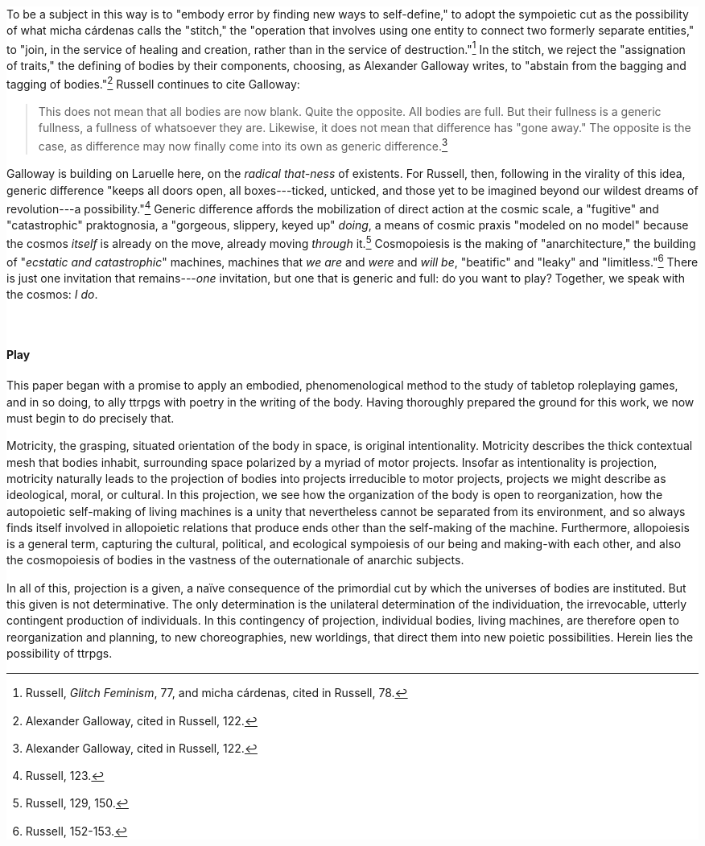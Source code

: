 To be a subject in this way is to "embody error by finding new ways to self-define," to adopt the sympoietic cut as the possibility of what micha cárdenas calls the "stitch," the "operation that involves using one entity to connect two formerly separate entities," to "join, in the service of healing and creation, rather than in the service of destruction."[^165] In the stitch, we reject the "assignation of traits," the defining of bodies by their components, choosing, as Alexander Galloway writes, to "abstain from the bagging and tagging of bodies."[^166] Russell continues to cite Galloway:

> This does not mean that all bodies are now blank. Quite the opposite. All bodies are full. But their fullness is a generic fullness, a fullness of whatsoever they are. Likewise, it does not mean that difference has "gone away." The opposite is the case, as difference may now finally come into its own as generic difference.[^167]

Galloway is building on Laruelle here, on the *radical that-ness* of existents. For Russell, then, following in the virality of this idea, generic difference "keeps all doors open, all boxes---ticked, unticked, and those yet to be imagined beyond our wildest dreams of revolution---a possibility."[^168] Generic difference affords the mobilization of direct action at the cosmic scale, a "fugitive" and "catastrophic" praktognosia, a "gorgeous, slippery, keyed up" *doing*, a means of cosmic praxis "modeled on no model" because the cosmos *itself* is already on the move, already moving *through* it.[^169] Cosmopoiesis is the making of "anarchitecture," the building of "*ecstatic and catastrophic*" machines, machines that *we are* and *were* and *will be*, "beatific" and "leaky" and "limitless."[^170] There is just one invitation that remains---*one* invitation, but one that is generic and full: do you want to play? Together, we speak with the cosmos: *I do*.


[^131]: Harney and Moten, *THe Undercommons*, 73-82.
[^132]: Harney and Moten, 73.
[^133]: James Brown, cited in [@haraway_staying_2016], 94.
[^134]: Haraway, *Staying with the Trouble*, 73.
[^135]: Laruelle, *Philosophies of Difference*, xx.
[^136]: Maturana and Varela, *Autopoiesis and Cognition*, 73.
[^137]: Harney and Moten, *THe Undercommons*, 73.
[^138]: Harney and Moten, 73.
[^139]: Harney and Moten, 73-74.
[^140]: Harney and Moten, 74.
[^141]: Harney and Moten, 76.
[^142]: Harney and Moten, 76, and Maturana and Varela, *Autopoiesis and Cognition*, 81.
[^143]: Harney and Moten, *The Undercommons*, 76.
[^144]: Harney and Moten, 77.
[^145]: Harney and Moten, 77.
[^146]: Harney and Moten, 77.
[^147]: Harney and Moten, 77.
[^148]: Harney and Moten, 78.
[^149]: Harney and Moten, 78.
[^150]: Harney and Moten, 79.
[^151]: Harney and Moten, 79.
[^152]: Harney and Moten, 79.
[^153]: Harney and Moten, 84, 81.
[^154]: Harney and Moten, 82, and Rodrigo Karmy Bolton, “The Anarchy of Beginnings: Notes on the Rhythmicity of Revolt,” *Ill Will*, May 8, 2020, <https://illwill.com/the-anarchy-ofbeginnings-notes-on-the-rhythmicity-of-revolt>.
[^155]: Russell, *Glitch Feminism*, 41.
[^156]: Russell, 41.
[^157]: Russell, 41
[^158]: Russell, 43.
[^159]: Russell, 46.
[^160]: Édouard Glissant, cited in Russell, 46.
[^161]: Russell, 46.
[^162]: Russell, 103.
[^163]: Russell, 74-76.
[^164]: Russell, 88, and Frédéric Neyrat, “Undercomets: On the Structure of Antagonism and the Cosmo-Geological Field,” *Ill Will*, April 8, 2021, <https://illwill.com/undercomets>.
[^165]: Russell, *Glitch Feminism*, 77, and micha cárdenas, cited in Russell, 78.
[^166]: Alexander Galloway, cited in Russell, 122.
[^167]: Alexander Galloway, cited in Russell, 122.
[^168]: Russell, 123.
[^169]: Russell, 129, 150.
[^170]: Russell, 152-153.

<br>

#### Play

This paper began with a promise to apply an embodied, phenomenological method to the study of tabletop roleplaying games, and in so doing, to ally ttrpgs with poetry in the writing of the body. Having thoroughly prepared the ground for this work, we now must begin to do precisely that.

Motricity, the grasping, situated orientation of the body in space, is original intentionality. Motricity describes the thick contextual mesh that bodies inhabit, surrounding space polarized by a myriad of motor projects. Insofar as intentionality is projection, motricity naturally leads to the projection of bodies into projects irreducible to motor projects, projects we might describe as ideological, moral, or cultural. In this projection, we see how the organization of the body is open to reorganization, how the autopoietic self-making of living machines is a unity that nevertheless cannot be separated from its environment, and so always finds itself involved in allopoietic relations that produce ends other than the self-making of the machine. Furthermore, allopoiesis is a general term, capturing the cultural, political, and ecological sympoiesis of our being and making-with each other, and also the cosmopoiesis of bodies in the vastness of the outernationale of anarchic subjects.

In all of this, projection is a given, a naïve consequence of the primordial cut by which the universes of bodies are instituted. But this given is not determinative. The only determination is the unilateral determination of the individuation, the irrevocable, utterly contingent production of individuals. In this contingency of projection, individual bodies, living machines, are therefore open to reorganization and planning, to new choreographies, new worldings, that direct them into new poietic possibilities. Herein lies the possibility of ttrpgs.


[^1]: Eric Stein, “Bodies in Form: Motricity Across Mediums in the *Last of Us* and the *Last of Us: American Dreams*” (April 13, 2019), <https://zenodo.org/record/4603470>.
[^2]: Isabelle Stengers, “Reclaiming Animism,” *e-flux*, no. 36 (July 2012): 1–10, <https://www.eflux.com/journal/36/61245/reclaiming-animism/>, 9.
[^3]: Maurice Merleau-Ponty, *Phenomenology of Perception*, trans. Donald A. Landes (Abingdon, UK: Routledge, 2014).
[^4]: Alva Noë, *Strange Tools: Art and Human Nature* (New York, NY: Hill; Wang, 2015).
[^5]: Humberto R. Maturana and Francisco J. Varela, *Autopoiesis and Cognition: The Realization of the Living* (Dordrecht, NL: D. Reidel Publishing Company, 1980).
[^6]: Donna J. Haraway, *Staying with the Trouble: Making Kin in the Chthulucene* (Durham, NC: Duke University Press, 2016).
[^7]: Stefano Harney and Fred Moten, *The Undercommons: Fugitive Planning and Black Study* (Wivenhoe, UK: Minor Compositions, 2013).
[^8]: Legacy Russell, *Glitch Feminism: A Manifesto* (London, UK: Verso, 2020).
[^9]: Merleau-Ponty, *Phenomenology of Perception*, 100-148.
[^10]: Merleau-Ponty, 100-101.
[^11]: Merleau-Ponty, 101-102.
[^12]: Merleau-Ponty, 102.
[^13]: Merleau-Ponty, 102-103.
[^14]: Merleau-Ponty, 103.
[^15]: Merleau-Ponty, 106.
[^16]: Merleau-Ponty, 106.
[^17]: Merleau-Ponty, 106.
[^18]: Merleau-Ponty, 106.
[^19]: Merleau-Ponty, 106.
[^20]: Merleau-Ponty, 108.
[^21]: Merleau-Ponty, 108.
[^22]: Merleau-Ponty, 109.
[^23]: Merleau-Ponty, 109.
[^24]: Merleau-Ponty, 113.
[^25]: Merleau-Ponty, 115.
[^26]: Merleau-Ponty, 115.
[^27]: Merleau-Ponty, 121.
[^28]: Merleau-Ponty, 131.
[^29]: Merleau-Ponty, 131, 137.
[^30]: Merleau-Ponty, 139.
[^31]: Merleau-Ponty, 141.
[^32]: Merleau-Ponty, 143.
[^33]: Merleau-Ponty, 146.
[^34]: Merleau-Ponty, 147-148. This proof also has analogs in Hans-Georg Gadamer's understanding of the "subject matter" and Umberto Eco's understanding of the "continuum." See Hans-Georg Gadamer, *Truth and Method*, trans. Joel Weinsheimer and Donald G. Marshall (London, UK: Bloomsbury Academic, 2013), 187, and Umberto Eco, *Semiotics and the Philosophy of Language* (Bloomington, IN: Indiana University Press, 1984), 45.
[^35]: Merleau-Ponty, *Phenomenology of Perception*, 141, lxx.
[^36]: Noë, *Strange Tools*, xi.
[^37]: Noë, xi.
[^38]: Noë, xi.
[^39]: Noë, xi.
[^40]: Merleau-Ponty, *Phenomenology of Perception*, 106.
[^41]: Merleau-Ponty, 106.
[^42]: Merleau-Ponty, 103.
[^43]: Merleau-Ponty, 103.
[^44]: Merleau-Ponty, 103.
[^45]: Noë, *Strange Tools*, xi.
[^46]: Noë, xi.
[^47]: Stengers, “Reclaiming Animism,” 8.
[^48]: Stengers, 8, and Noë, *Strange Tools*, xi-xii.
[^49]: Stengers, “Reclaiming Animism,” 8.
[^50]: Noë, *Strange Tools*, xii.
[^51]: Noë, xii.
[^52]: Merleau-Ponty, *Phenomenology of Perception*, 131.
[^53]: The term "affordance" originates in James J. Gibson, *The Senses Considered as Perceptual Systems* (London, UK: George Allen & Unwin Ltd., 1966), 285.
[^54]: Noë, *Strange Tools*, xii, 5. For an excellent discussion of simple tools and the development of phenomenological thought with respect to them, see chapter two of Don Ihde, *Technology and the Lifeworld: From Garden to Earth* (Bloomington, IN: Indiana University Press, 1990), “Lifeworld: Praxis and Perception,” 31-38.
[^55]: Noë, *Strange Tools*, 5.
[^56]: Noë, 5.
[^57]: Noë, 6.
[^58]: Noë, 5.
[^59]: Noë, 6.
[^60]: Noë, 6.
[^61]: Merleau-Ponty, *Phenomenology of Perception*, 115.
[^62]: Noë, *Strange Tools*, 6.
[^63]: Merleau-Ponty, *Phenomenology of Perception*, 125.
[^64]: Merleau-Ponty, 139.
[^65]: Merleau-Ponty, 141.
[^66]: Noë, *Strange Tools*, 7.
[^67]: For the philosophical history of the concept, see Dermot Moran, “Edmund Husserl’s Phenomenology of Habituality and Habitus,” *Journal of the British Society for Phenomenology* 42, no. 1 (January 1, 2011): 53–77, <https://doi.org/10.1080/00071773.2011.11006731>. For an intersecting history of the concept in neuroscience, see Javier Bernacer and Jose Ignacio Murillo, “The Aristotelian Conception of Habit and Its Contribution to Human Neuroscience,” *Frontiers in Human Neuroscience* 8, no. 883 (November 3, 2014): 1–10, <https://doi.org/10.3389/fnhum.2014.00883>.
[^68]: Noë, *Strange Tools*, 8.
[^69]: Noë, 8.
[^70]: Noë, 9.
[^71]: Noë, 10.
[^72]: Noë, 10.
[^73]: Noë, 13. On this point, Noë reproduces Hans-Georg Gadamer's hermeneutic phenomenology, as laid out in *Truth and Method* (1960), though Gadamer is not cited. Chapter 2 of *Truth and Method*, "The Ontology of the Work of Art and its Hermeneutic Significance"---and specifically Gadamer's remarks on play, occasionality, the ceremonial, and decoration therein---prefigures Noë's biological approach in a remarkable way. See Gadamer, *Truth and Method*, 106-178.
[^74]: Noë, *Strange Tools*, 15.
[^75]: Noë, 15.
[^76]: Noë, 15-16.
[^77]: Noë, 16-17.
[^78]: Maturana and Varela, *Autopoiesis and Cognition*, 75.
[^79]: Maturana and Varela, 73.
[^80]: Gilbert Simondon, “The Position of the Problem of Ontogenesis,” trans. Gregory Flanders, *Parrhesia*, no. 7 (2009): 4–16, <http://parrhesiajournal.org/parrhesia07/parrhesia07.pdf>, 5.
[^81]: Maturana and Varela, *Autopoiesis and Cognition*, 73.
[^82]: Maturana and Varela, 75.
[^83]: Maturana and Varela, 75.
[^84]: Merleau-Ponty, *Phenomenology of Perception*, 125.
[^85]: Maturana and Varela, *Autopoiesis and Cognition*, 76.
[^86]: Maturana and Varela,, 76.
[^87]: Maturana and Varela,, 77.
[^88]: Maturana and Varela,, 77.
[^89]: Maturana and Varela,, 77.
[^90]: Maturana and Varela,, 77.
[^91]: Maturana and Varela,, 78.
[^92]: Maturana and Varela,, 78.
[^93]: Maturana and Varela,, 78.
[^94]: Maturana and Varela,, 78-79.
[^95]: Maturana and Varela,, 79.
[^96]: Maturana and Varela,, 79.
[^97]: Maturana and Varela,, 80-81.
[^98]: Maturana and Varela,, 82.
[^99]: Maturana and Varela,, 82.
[^100]: Maturana and Varela,, 75.
[^101]: Maturana and Varela,, 81.
[^102]: Maturana and Varela,, 81.
[^103]: Maturana and Varela,, 81.
[^104]: Maturana and Varela,, 81.
[^105]: Maturana and Varela,, 82.
[^106]: Haraway, *Staying with the Trouble*, 58.
[^107]: François Laruelle, *Philosophies of Difference: A Critical Introduction to Non-Philosophy*, trans. Rocco Gangle (London, UK: Continuum, 2010), 204.
[^108]: Laruelle, 203, 206.
[^109]: Laruelle, 206.
[^110]: Maturana and Varela, *Autopoiesis and Cognition*, 85-86.
[^111]: Haraway, *Staying with the Trouble*, 58.
[^112]: Simondon, “The Position of the Problem of Ontogenesis,” 5.
[^113]: Simondon, 5.
[^114]: Maturana and Varela, *Autopoiesis and Cognition*, 82.
[^115]: Haraway, *Staying with the Trouble*, 58.
[^116]: Haraway, 58.
[^117]: Haraway, 61.
[^118]: Maturana and Varela, *Autopoiesis and Cognition*, 80.
[^119]: Haraway, *Staying with the Trouble*, 60.
[^120]: Haraway, 60.
[^121]: Haraway, 60.
[^122]: Haraway, 89.
[^123]: Stengers, “Reclaiming Animism,” 1.
[^124]: Haraway, 90-91.
[^125]: Haraway, 91-92.
[^126]: Haraway, 93.
[^127]: Haraway, 95.
[^128]: Haraway, 97.
[^129]: Haraway, 98.
[^130]: Haraway, 98, 89.
[^171]: Merleau-Ponty, *Phenomenology of Perception*, 106.
[^172]: Merleau-Ponty, 107.
[^173]: Merleau-Ponty, 108.
[^174]: Merleau-Ponty, 107-108.
[^175]: Merleau-Ponty, 108.
[^176]: Merleau-Ponty, 108.
[^177]: For instance, see Postmedia News, “Veteran Calls Out Canadian War Museum for Using Wrong 'American-Style' Salute on Promotional Poster,” *National Post*, January 24, 2016, <https://nationalpost.com/news/canada/veteran-calls-out-canadian-war-museum-for-usingwrong-american-style-salute-on-promotional-poster>. I recall having my form corrected as a child by an older relative, and being told "that's not how *Canadians* salute"---even though there are no soldiers in my family.
[^178]: Gary Gygax and Dave Arneson, *Dungeons & Dragons* (Lake Geneva, WI: TSR, Inc., 1974), <https://www.drivethrurpg.com/product/28306/>, and Gary Gygax and Jeff Perren, *Chainmail* (Lake Geneva, WI: TSR, Inc., 1971), <https://www.drivethrurpg.com/product/17010/>.
[^179]: Jon Peterson, *Playing at the World: A History of Simulating Wars, People and Fantastic Adventures, from Chess to Role-Playing Games* (San Diego, CA: Unreason Press, 2012).
[^180]: CAConrad, “(Soma)tic Poetry Rituals,” *Fence* 10, no. 1 (2007): 55–59, <https://reader.exacteditions.com/issues/62350/>.
[^181]: CAConrad, “(Soma)tic Poetry Rituals. (Soma)tic Poetry Rituals,” *Blogspot*, n.d., <https://somaticpoetryexercises.blogspot.com/>, CAConrad, *A Beautiful Marsupial Afternoon: New (Soma)tics* (Seattle, WA: Wave Books, 2012), and CAConrad, *Ecodeviance: (Somat)tics for the Future Wilderness* (Seattle, WA: Wave Books, 2014).
[^182]: Jacques Rancière, *Aisthesis: Scenes from the Aesthetic Regime of Art*, trans. Zakir Paul (London, UK: Verso, 2019), 122.
[^183]: Rancière, 122.
[^184]: Rancière, 120, 130-131.
[^185]: Stéphane Mallarmé, “The Book: A Spiritual Instrument,” in *Mallarmé: Selected Prose Poems, Essays, & Letters*, trans. Bradford Cook (Baltimore, MD: Johns Hopkins Press, 1956).
[^186]: Stéphane Mallarmé, *A Roll of the Dice*, trans. Jeff Clark and Robert Bononno (Seattle, WA: Wave Books, 2015), and Gilles Deleuze, *The Logic of Sense*, trans. Mark Lester and Charles Stivale (London, UK: The Athlone Press, 1990), 58-65.
[^187]: Bertolt Brecht, *Manual of Piety*, trans. Eric Bentley (New York, NY: Grove Press, 1966), 9.
[^188]: Brecht, 11, 233.
[^189]: Brecht, 233.
[^190]: For occasionality, see Gadamer, *Truth and Method*, 144-159. Occasionality is a characteristic of those works of art that concretely present the occasion of their "coming-to-presentation," which is both the structure of the work of art and the structure of being itself.
[^191]: William Carlos Williams, “The Poem as a Field of Action,” *Poetry Foundation*, 1948, <https://www.poetryfoundation.org/articles/69393/the-poem-as-a-field-of-action>, and William Carlos Williams, *Spring and All* (Paris, FR: Contact Publishing, 1923), <https://archive.org/details/spring_and_all/page/n5/mode/2up>.
[^192]: Williams, “The Poem as a Field of Action.”
[^193]: Williams.
[^194]: Williams, *Spring and All*, 21-22.
[^195]: Charles Olson, “Projective Verse,” *Poetry Foundation*, 1950, <https://www.poetryfoundation.org/articles/69406/projective-verse>. See also Poetry Foundation, “An Introduction to the Black Mountain Poets,” *Poetry Foundation*, accessed May 22, 2021, <https://www.poetryfoundation.org/collections/151709/an-introduction-to-the-black-mountain-school>.
[^196]: Olson, “Projective Verse.”
[^197]: Olson.
[^198]: Olson. For Clarke, see footnote 4.
[^199]: Olson.
[^200]: "The Projective, in Poetry and in Thought; and the Paratactic" (1965), in Olson.
[^201]: "The Paratactic," in Olson.
[^202]: "The Paratactic," in Olson.
[^203]: Olson.
[^204]: Olson. As cited above, Umberto Eco maintains that the "*matter*, the *continuum* about which and through which signs speak, is always the same." He continues: "In order to express them, one must choose formalized or formalizable portions of the continuum, which are the same as what is talked about, that is, the same continuum segmented by the content ... The matter segmented in order to express something expresses other segmentations of that matter." See Eco, *Semiotics and the Philosophy of Language*, 44-45.
[^205]: Hans-Georg Gadamer would say that the poem is an "increase of being." See Gadamer, *Truth and Method*, 154ff.
[^206]: Olson, “Projective Verse.”
[^207]: Olson, and Merleau-Ponty, *Phenomenology of Perception*, 141.
[^208]: "The Paratactic" (1965), in Olson. Readers might hear a resonance with Deleuze and Guattari's *A Thousand Plateaus*: "A rhizome has no beginning or end; it is always in the middle, between things, interbeing, *intermezzo*. The tree is filiation, but the rhizome is alliance, uniquely alliance. The tree imposes the verb 'to be,' but the fabric of the rhizome is the conjunction, 'and... and... and...' This conjunction carries enough force to shake and uproot the verb 'to be' ... American literature, and already English literature, manifest this rhizomatic direction to an even greater extent; they know how to move between things, establish a logic of the AND, overthrow ontology, do away with foundations, nullify endings and beginnings. They know how to practice pragmatics. The middle is by no means an average; on the contrary, it is where things pick up speed." See Gilles Deleuze and Felix Guattari, *A Thousand Plateaus: Capitalism and Schizophrenia*, trans. Brian Massumi (Minneapolis, MN: University of Minnesota Press, 1987), 25. Olson, likewise, shakes and uproots the verb to be: "'Is' comes from the Aryan root, *as*, to breathe. The English 'not' equals the Sanscrit *na*, which may come from the root *na*, to be lost, to perish. 'Be' is from *bhu*, to grow."
[^209]: Olson, “Projective Verse.”
[^210]: Yoko Ono, *Grapefruit: A Book of Instructions and Drawings* (New York, NY: Simon & Schuster, 1965), and Yoko Ono, *Acorn* (New York, NY: OR Books, 2013).
[^211]: Ono, *Grapefruit*.
[^212]: Wendell Berry, *Farming: A Hand Book* (Berkeley, CA: Counterpoint, 1970).
[^213]: Berry, 20.
[^214]: George Maciunus, *Fluxus Manifesto*, 1963, <https://www.moma.org/collection/works/1279>, 47.
[^215]: Takehisa Kosugi, *Music for a Revolution*, 1964, <https://id3419.securedata.net/artnotart/fluxus/tkosugi-musicforarev.html>.
[^216]: Guy Debord, “Report on the Construction of Situations and on the International Situationist Tendency’s Conditions of Organization and Action,” trans. Ken Knabb, *Situationist International Online*, June 1957, <https://www.cddc.vt.edu/sionline/si/report.html>, and Allan Kaprow, “Happenings in the New York Scene,” in *Essays on the Blurring of Art and Life*, ed. Jeff Kelley (Berkeley, CA: University of California Press, 1961), 15–26.
[^217]: Debord, “Report on the Construction of Situations and on the International Situationist Tendency’s Conditions of Organization and Action.”
[^218]: Debord.
[^219]: Debord.
[^220]: Kaprow, “Happenings in the New York Scene.”
[^221]: Kaprow.
[^222]: Viola Spolin, *Improvisation for Theater: A Handbook of Teaching and Directing Techniques*, Third Edition (Evanston, IL: Northwestern University Press, 1999), and Keith Johnstone, *Impro: Improvisation and the Theatre* (London, UK: Bloomsbury Academic, 2018).
[^223]: Harney and Moten, *The Undercommons*.
[^224]: Fred Moten, Stefano Harney, and Stevphen Shukaitis, “Refusing Completion: A Conversation,” *e-flux*, no. 116 (March 2021): 1–14, 13.
[^225]: Walter Rodney, *The Groundings with My Brothers* (London, UK: Verso, 2019), 67.
[^226]: Rodney, 67-68.
[^227]: Rodney, 68.
[^228]: M. Jacqui Alexander, “Groundings on *Rasanblaj* with M. Jacqui Alexander,” *Emisférica* 12, no. 1 (2015), <https://hemisphericinstitute.org/en/emisferica-121-caribbean-rasanblaj/12-1-essays/e-121-essay-alexander-interview-with-gina.html>.
[^229]: Gina Athena Ulysse, *Emisférica* 12, no. 1 (2015), <https://hemisphericinstitute.org/en/emisferica-121-caribbean-rasanblaj.html>.
[^230]: Alexander, “Groundings on *Rasanblaj* with M. Jacqui Alexander.”
[^231]: Anna Anthropy, *Game Poems*, 2018, <https://w.itch.io/game-poems>, 11.
[^232]: Jay Dragon, *Games for Lost People*, 2019, <https://possumcreekgames.itch.io/games-forlost-people>, 4.
[^233]: Riverhouse Games, *The Yielded Peace of Little Ground*, 2019, <https://riverhousegames.itch.io/the-yielded-peace-of-little-ground>, 4.
[^234]: Riverhouse Games, *Six Spells to Help with Your Curse*, 2019, <https://riverhousegames.itch.io/six-spells-to-help-you-with-your-curse>, 6.
[^235]: Jared Sinclair, *Ophelia, a Role-Playing Game*, 2019, <https://s-jared.itch.io/ophelia-a-roleplaying-game>.
[^236]: Adam Dixon, *Long Games for Two Players*, 2019, <https://adtidi.itch.io/long-games-fortwo-players>, 4.
[^237]: Riley Rethal, *Sing It Again*, 2019, <https://metagame.itch.io/sing-it-again>, 2.
[^238]: Abe Mendes, *Moon Game*, 2019, <https://abemendes.itch.io/moongame>, 2.
[^239]: Small Gods Press, *The Ludicrous Compendium Volume I*, 2020, <https://smallgodspress.itch.io/ludicrous-compendium-1>, 8.
[^240]: Maria Mison and Jay Dragon, *101 Games for Survival*, 2020, <https://mariabumby.itch.io/101gamesforsurvival>.
[^241]: Chris Bissette, *Sonnet*, 2020, <https://loottheroom.itch.io/sonnet>.
[^242]: Mousewife Games, *Ophelia*, 2021, <https://mousewifegames.itch.io/ophelia>.
[^243]: For reference, see itch.io, “Top Physical Games Tagged Lyric-Game,” accessed May 24, 2021, <https://itch.io/physical-games/tag-lyric-game>.